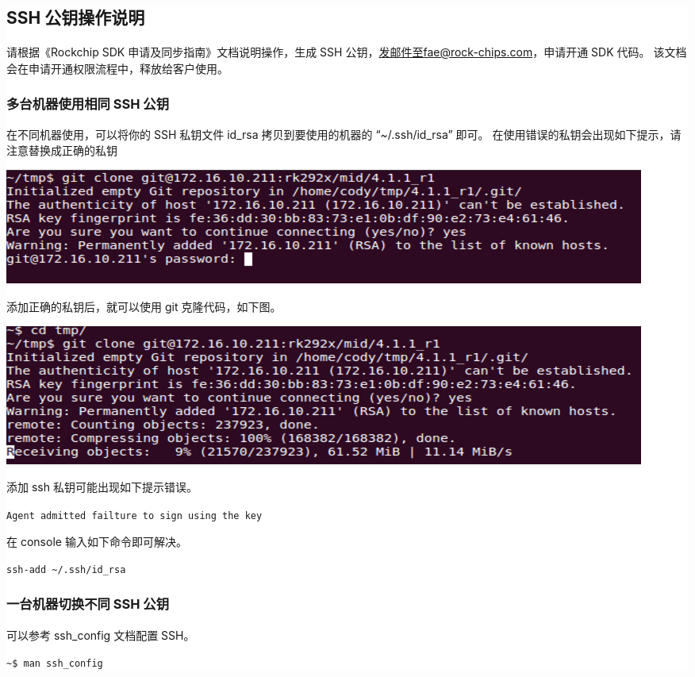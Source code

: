 ## SSH 公钥操作说明

请根据《Rockchip SDK 申请及同步指南》文档说明操作，生成 SSH 公钥，发邮件至fae@rock-chips.com，申请开通 SDK 代码。
该文档会在申请开通权限流程中，释放给客户使用。

### 多台机器使用相同 SSH 公钥

在不同机器使用，可以将你的 SSH 私钥文件 id_rsa 拷贝到要使用的机器的 “~/.ssh/id_rsa” 即可。
在使用错误的私钥会出现如下提示，请注意替换成正确的私钥

![ssh1](resources/ssh1.png)</left>

添加正确的私钥后，就可以使用 git 克隆代码，如下图。

![ssh2](resources/ssh2.png)</left>

添加 ssh 私钥可能出现如下提示错误。

```
Agent admitted failture to sign using the key
```

在 console 输入如下命令即可解决。

```shell
ssh-add ~/.ssh/id_rsa
```

### 一台机器切换不同 SSH 公钥

可以参考 ssh_config 文档配置 SSH。

```shell
~$ man ssh_config
```
